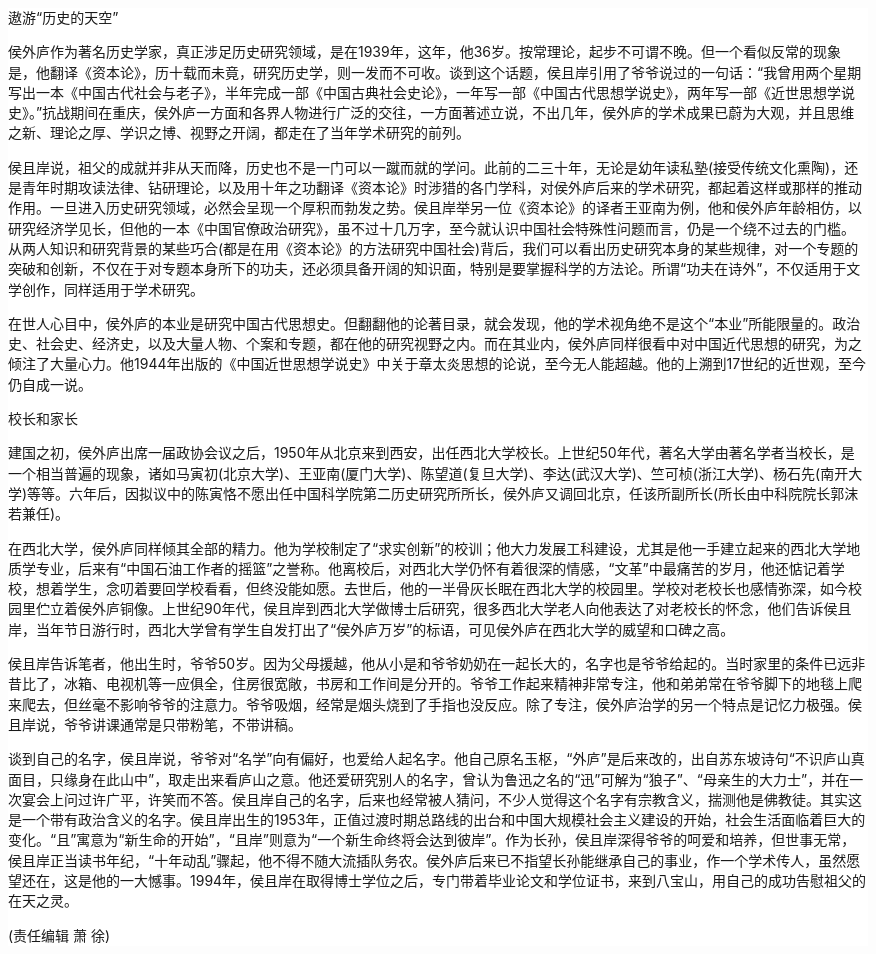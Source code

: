 遨游“历史的天空”


侯外庐作为著名历史学家，真正涉足历史研究领域，是在1939年，这年，他36岁。按常理论，起步不可谓不晚。但一个看似反常的现象是，他翻译《资本论》，历十载而未竟，研究历史学，则一发而不可收。谈到这个话题，侯且岸引用了爷爷说过的一句话：“我曾用两个星期写出一本《中国古代社会与老子》，半年完成一部《中国古典社会史论》，一年写一部《中国古代思想学说史》，两年写一部《近世思想学说史》。”抗战期间在重庆，侯外庐一方面和各界人物进行广泛的交往，一方面著述立说，不出几年，侯外庐的学术成果已蔚为大观，并且思维之新、理论之厚、学识之博、视野之开阔，都走在了当年学术研究的前列。


侯且岸说，祖父的成就并非从天而降，历史也不是一门可以一蹴而就的学问。此前的二三十年，无论是幼年读私塾(接受传统文化熏陶)，还是青年时期攻读法律、钻研理论，以及用十年之功翻译《资本论》时涉猎的各门学科，对侯外庐后来的学术研究，都起着这样或那样的推动作用。一旦进入历史研究领域，必然会呈现一个厚积而勃发之势。侯且岸举另一位《资本论》的译者王亚南为例，他和侯外庐年龄相仿，以研究经济学见长，但他的一本《中国官僚政治研究》，虽不过十几万字，至今就认识中国社会特殊性问题而言，仍是一个绕不过去的门槛。从两人知识和研究背景的某些巧合(都是在用《资本论》的方法研究中国社会)背后，我们可以看出历史研究本身的某些规律，对一个专题的突破和创新，不仅在于对专题本身所下的功夫，还必须具备开阔的知识面，特别是要掌握科学的方法论。所谓“功夫在诗外”，不仅适用于文学创作，同样适用于学术研究。


在世人心目中，侯外庐的本业是研究中国古代思想史。但翻翻他的论著目录，就会发现，他的学术视角绝不是这个“本业”所能限量的。政治史、社会史、经济史，以及大量人物、个案和专题，都在他的研究视野之内。而在其业内，侯外庐同样很看中对中国近代思想的研究，为之倾注了大量心力。他1944年出版的《中国近世思想学说史》中关于章太炎思想的论说，至今无人能超越。他的上溯到17世纪的近世观，至今仍自成一说。

校长和家长


建国之初，侯外庐出席一届政协会议之后，1950年从北京来到西安，出任西北大学校长。上世纪50年代，著名大学由著名学者当校长，是一个相当普遍的现象，诸如马寅初(北京大学)、王亚南(厦门大学)、陈望道(复旦大学)、李达(武汉大学)、竺可桢(浙江大学)、杨石先(南开大学)等等。六年后，因拟议中的陈寅恪不愿出任中国科学院第二历史研究所所长，侯外庐又调回北京，任该所副所长(所长由中科院院长郭沫若兼任)。


在西北大学，侯外庐同样倾其全部的精力。他为学校制定了“求实创新”的校训；他大力发展工科建设，尤其是他一手建立起来的西北大学地质学专业，后来有“中国石油工作者的摇篮”之誉称。他离校后，对西北大学仍怀有着很深的情感，“文革”中最痛苦的岁月，他还惦记着学校，想着学生，念叨着要回学校看看，但终没能如愿。去世后，他的一半骨灰长眠在西北大学的校园里。学校对老校长也感情弥深，如今校园里伫立着侯外庐铜像。上世纪90年代，侯且岸到西北大学做博士后研究，很多西北大学老人向他表达了对老校长的怀念，他们告诉侯且岸，当年节日游行时，西北大学曾有学生自发打出了“侯外庐万岁”的标语，可见侯外庐在西北大学的威望和口碑之高。


侯且岸告诉笔者，他出生时，爷爷50岁。因为父母援越，他从小是和爷爷奶奶在一起长大的，名字也是爷爷给起的。当时家里的条件已远非昔比了，冰箱、电视机等一应俱全，住房很宽敞，书房和工作间是分开的。爷爷工作起来精神非常专注，他和弟弟常在爷爷脚下的地毯上爬来爬去，但丝毫不影响爷爷的注意力。爷爷吸烟，经常是烟头烧到了手指也没反应。除了专注，侯外庐治学的另一个特点是记忆力极强。侯且岸说，爷爷讲课通常是只带粉笔，不带讲稿。


谈到自己的名字，侯且岸说，爷爷对“名学”向有偏好，也爱给人起名字。他自己原名玉枢，“外庐”是后来改的，出自苏东坡诗句“不识庐山真面目，只缘身在此山中”，取走出来看庐山之意。他还爱研究别人的名字，曾认为鲁迅之名的“迅”可解为“狼子”、“母亲生的大力士”，并在一次宴会上问过许广平，许笑而不答。侯且岸自己的名字，后来也经常被人猜问，不少人觉得这个名字有宗教含义，揣测他是佛教徒。其实这是一个带有政治含义的名字。侯且岸出生的1953年，正值过渡时期总路线的出台和中国大规模社会主义建设的开始，社会生活面临着巨大的变化。“且”寓意为“新生命的开始”，“且岸”则意为“一个新生命终将会达到彼岸”。作为长孙，侯且岸深得爷爷的呵爱和培养，但世事无常，侯且岸正当读书年纪，“十年动乱”骤起，他不得不随大流插队务农。侯外庐后来已不指望长孙能继承自己的事业，作一个学术传人，虽然愿望还在，这是他的一大憾事。1994年，侯且岸在取得博士学位之后，专门带着毕业论文和学位证书，来到八宝山，用自己的成功告慰祖父的在天之灵。

(责任编辑 萧 徐)


